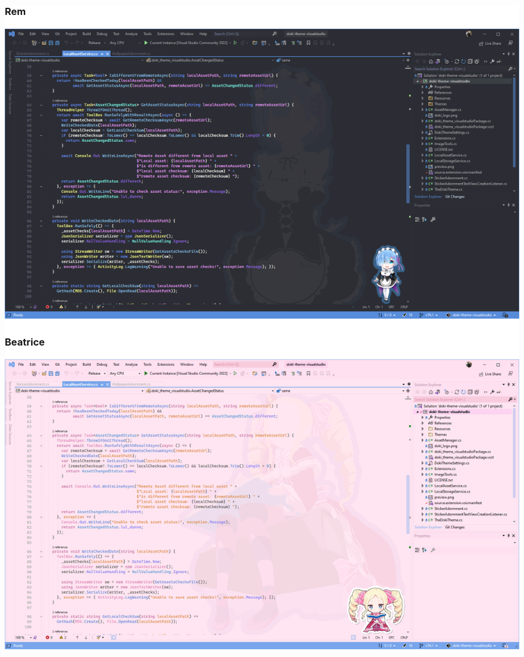 
### Rem
![rem_code](../screens/themes/rem_code.png)

### Beatrice

![beatrice_code](../screens/themes/beatrice_code.png)
